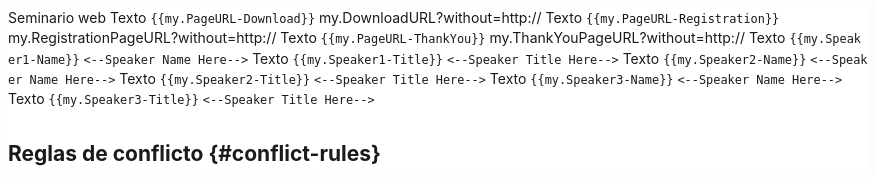    <td>Seminario web</td>
  </tr>
  <tr> 
   <td>Texto</td> 
   <td><code>{{my.PageURL-Download}}</code></td>
   <td>my.DownloadURL?without=http://</td>
  </tr>
  <tr> 
   <td>Texto</td> 
   <td><code>{{my.PageURL-Registration}}</code></td>
   <td>my.RegistrationPageURL?without=http://</td>
  </tr>
   <tr> 
   <td>Texto</td> 
   <td><code>{{my.PageURL-ThankYou}}</code></td>
   <td>my.ThankYouPageURL?without=http://</td>
  </tr>
  <tr> 
   <td>Texto</td> 
   <td><code>{{my.Speaker1-Name}}</code></td>
   <td><code><--Speaker Name Here--></code></td>
  </tr>
  <tr> 
   <td>Texto</td> 
   <td><code>{{my.Speaker1-Title}}</code></td>
   <td><code><--Speaker Title Here--></code></td>
  </tr>
  <tr> 
   <td>Texto</td> 
   <td><code>{{my.Speaker2-Name}}</code></td>
   <td><code><--Speaker Name Here--></code></td>
  </tr>
  <tr> 
   <td>Texto</td> 
   <td><code>{{my.Speaker2-Title}}</code></td>
   <td><code><--Speaker Title Here--></code></td>
  </tr>
  <tr> 
   <td>Texto</td> 
   <td><code>{{my.Speaker3-Name}}</code></td>
   <td><code><--Speaker Name Here--></code></td>
  </tr>
 <tr> 
   <td>Texto</td> 
   <td><code>{{my.Speaker3-Title}}</code></td>
   <td><code><--Speaker Title Here--></code></td>
  </tr>
 </tbody> 
</table>

## Reglas de conflicto {#conflict-rules}
